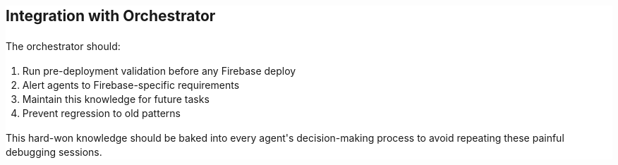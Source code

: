 ## Integration with Orchestrator

The orchestrator should:
1. Run pre-deployment validation before any Firebase deploy
2. Alert agents to Firebase-specific requirements
3. Maintain this knowledge for future tasks
4. Prevent regression to old patterns

This hard-won knowledge should be baked into every agent's decision-making process to avoid repeating these painful debugging sessions.